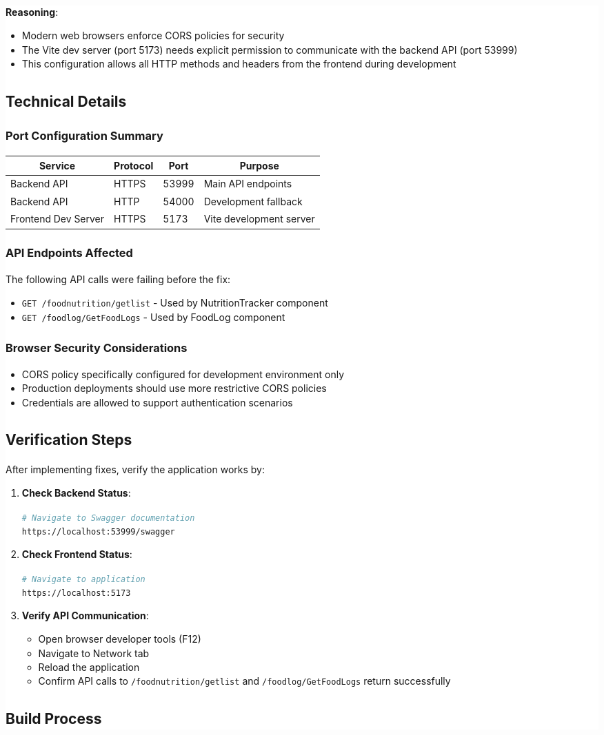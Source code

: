 **Reasoning**: 
- Modern web browsers enforce CORS policies for security
- The Vite dev server (port 5173) needs explicit permission to communicate with the backend API (port 53999)
- This configuration allows all HTTP methods and headers from the frontend during development

## Technical Details

### Port Configuration Summary
| Service | Protocol | Port | Purpose |
|---------|----------|------|---------|
| Backend API | HTTPS | 53999 | Main API endpoints |
| Backend API | HTTP | 54000 | Development fallback |
| Frontend Dev Server | HTTPS | 5173 | Vite development server |

### API Endpoints Affected
The following API calls were failing before the fix:
- `GET /foodnutrition/getlist` - Used by NutritionTracker component
- `GET /foodlog/GetFoodLogs` - Used by FoodLog component

### Browser Security Considerations
- CORS policy specifically configured for development environment only
- Production deployments should use more restrictive CORS policies
- Credentials are allowed to support authentication scenarios

## Verification Steps

After implementing fixes, verify the application works by:

1. **Check Backend Status**:
   ```bash
   # Navigate to Swagger documentation
   https://localhost:53999/swagger
   ```

2. **Check Frontend Status**:
   ```bash
   # Navigate to application
   https://localhost:5173
   ```

3. **Verify API Communication**:
   - Open browser developer tools (F12)
   - Navigate to Network tab
   - Reload the application
   - Confirm API calls to `/foodnutrition/getlist` and `/foodlog/GetFoodLogs` return successfully

## Build Process

